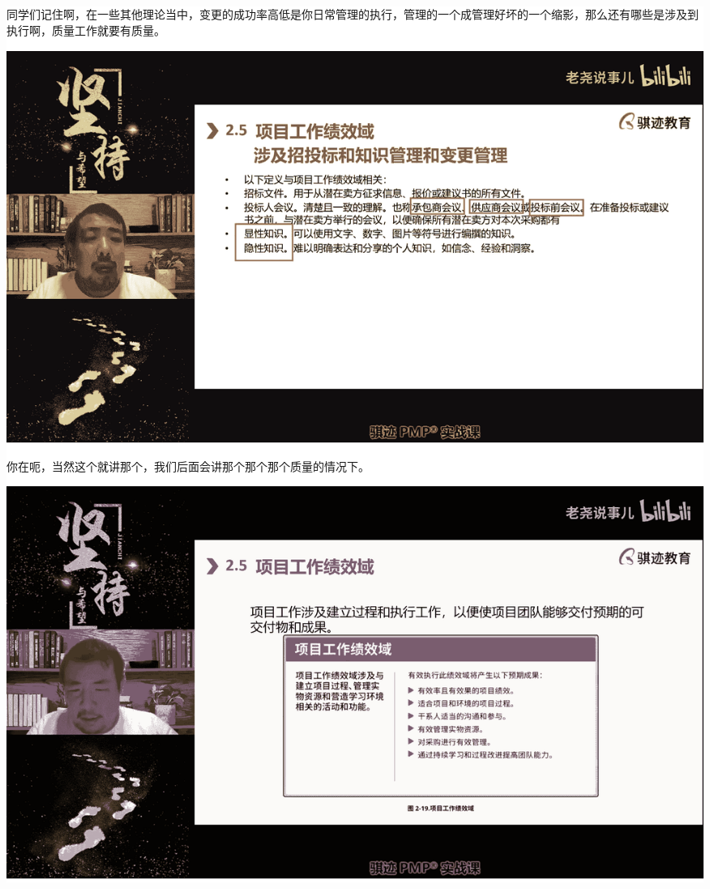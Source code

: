 同学们记住啊，在一些其他理论当中，变更的成功率高低是你日常管理的执行，管理的一个成管理好坏的一个缩影，那么还有哪些是涉及到执行啊，质量工作就要有质量。



![](img/b6c5c9a3d62fc3eabdd6537b678f43ab_198.png)

你在呃，当然这个就讲那个，我们后面会讲那个那个那个质量的情况下。

![](img/b6c5c9a3d62fc3eabdd6537b678f43ab_200.png)
